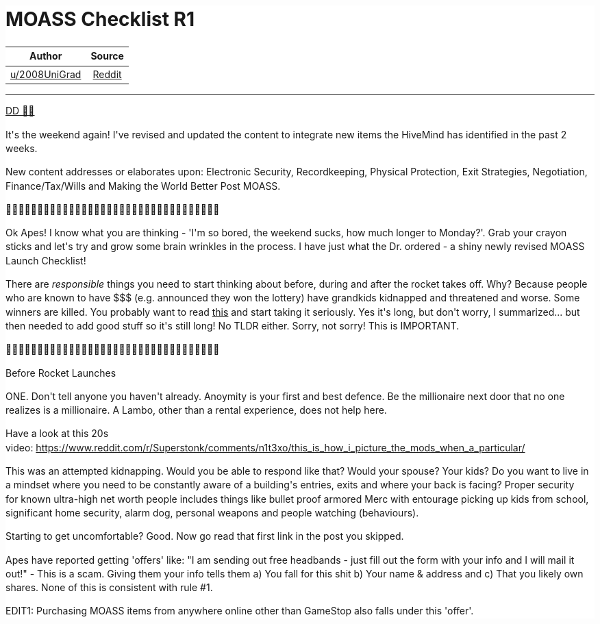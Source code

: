 MOASS Checklist R1
==================

| Author       | Source       | 
| :-------------: |:-------------:|
|  [u/2008UniGrad](https://www.reddit.com/user/2008UniGrad/) | [Reddit](https://www.reddit.com/r/Superstonk/comments/n2jnp4/moass_checklist_r1/) | 

---

[DD 👨‍🔬](https://www.reddit.com/r/Superstonk/search?q=flair_name%3A%22DD%20%F0%9F%91%A8%E2%80%8D%F0%9F%94%AC%22&restrict_sr=1)

It's the weekend again! I've revised and updated the content to integrate new items the HiveMind has identified in the past 2 weeks.

New content addresses or elaborates upon: Electronic Security, Recordkeeping, Physical Protection, Exit Strategies, Negotiation, Finance/Tax/Wills and Making the World Better Post MOASS.

🚀🚀🚀🚀🚀🚀🚀🚀🚀🚀🚀🚀🚀🚀🚀🚀🚀🚀🚀🚀🚀🚀🚀🚀🚀🚀🚀🚀🚀🚀🚀🚀🚀🚀

Ok Apes! I know what you are thinking - 'I'm so bored, the weekend sucks, how much longer to Monday?'. Grab your crayon sticks and let's try and grow some brain wrinkles in the process. I have just what the Dr. ordered - a shiny newly revised MOASS Launch Checklist!

There are *responsible* things you need to start thinking about before, during and after the rocket takes off. Why? Because people who are known to have $$$ (e.g. announced they won the lottery) have grandkids kidnapped and threatened and worse. Some winners are killed. You probably want to read [this](https://www.ar15.com/forums/general/-/5-749519/?page=1) and start taking it seriously. Yes it's long, but don't worry, I summarized... but then needed to add good stuff so it's still long! No TLDR either. Sorry, not sorry! This is IMPORTANT.

🚀🚀🚀🚀🚀🚀🚀🚀🚀🚀🚀🚀🚀🚀🚀🚀🚀🚀🚀🚀🚀🚀🚀🚀🚀🚀🚀🚀🚀🚀🚀🚀🚀🚀

Before Rocket Launches

ONE. Don't tell anyone you haven't already. Anoymity is your first and best defence. Be the millionaire next door that no one realizes is a millionaire. A Lambo, other than a rental experience, does not help here.

Have a look at this 20s video: <https://www.reddit.com/r/Superstonk/comments/n1t3xo/this_is_how_i_picture_the_mods_when_a_particular/>

This was an attempted kidnapping. Would you be able to respond like that? Would your spouse? Your kids? Do you want to live in a mindset where you need to be constantly aware of a building's entries, exits and where your back is facing? Proper security for known ultra-high net worth people includes things like bullet proof armored Merc with entourage picking up kids from school, significant home security, alarm dog, personal weapons and people watching (behaviours).

Starting to get uncomfortable? Good. Now go read that first link in the post you skipped.

Apes have reported getting 'offers' like: "I am sending out free headbands - just fill out the form with your info and I will mail it out!" - This is a scam. Giving them your info tells them a) You fall for this shit b) Your name & address and c) That you likely own shares. None of this is consistent with rule #1.

EDIT1: Purchasing MOASS items from anywhere online other than GameStop also falls under this 'offer'.
